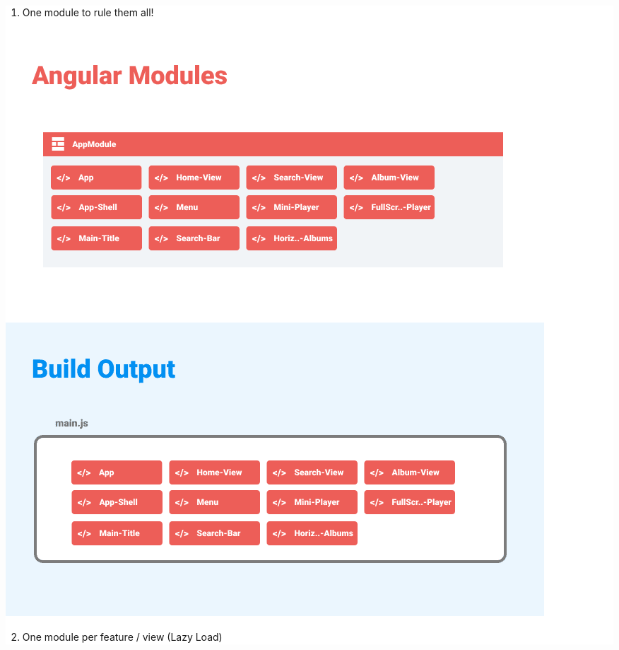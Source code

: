 1. One module to rule them all!

![One module for all components](./images/single-module.png 'One module for all components')

2. One module per feature / view (Lazy Load)
